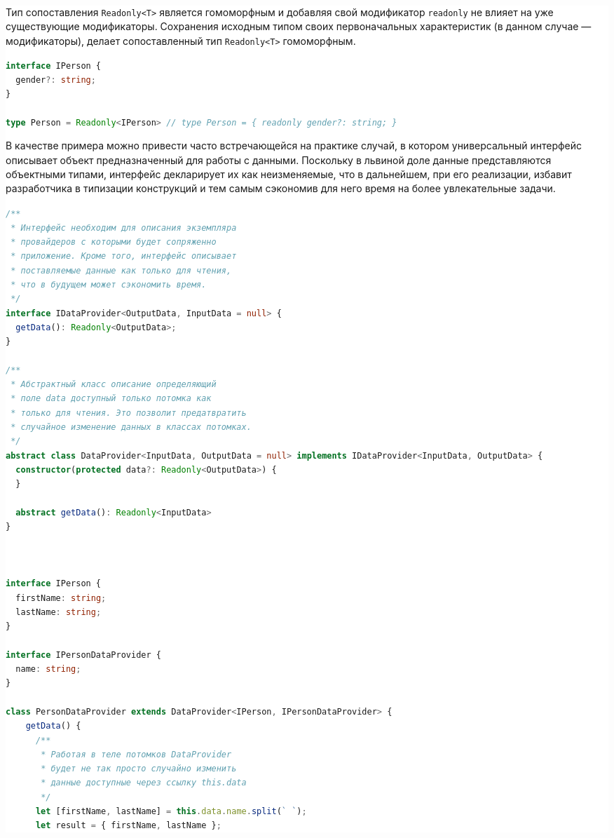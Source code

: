 Тип сопоставления `Readonly<T>` является гомоморфным и добавляя свой модификатор `readonly` не влияет на уже существующие модификаторы. Сохранения исходным типом своих первоначальных характеристик (в данном случае — модификаторы), делает сопоставленный тип `Readonly<T>` гомоморфным.

`````ts
interface IPerson {
  gender?: string;
}

type Person = Readonly<IPerson> // type Person = { readonly gender?: string; }
`````

В качестве примера можно привести часто встречающейся на практике случай, в котором универсальный интерфейс описывает объект предназначенный для работы с данными. Поскольку в львиной доле данные представляются объектными типами, интерфейс декларирует их как неизменяемые, что в дальнейшем, при его реализации, избавит разработчика в типизации конструкций и тем самым сэкономив для него время на более увлекательные задачи.

`````ts
/**
 * Интерфейс необходим для описания экземпляра
 * провайдеров с которыми будет сопряженно
 * приложение. Кроме того, интерфейс описывает
 * поставляемые данные как только для чтения,
 * что в будущем может сэкономить время.
 */
interface IDataProvider<OutputData, InputData = null> {
  getData(): Readonly<OutputData>;
}

/**
 * Абстрактный класс описание определяющий
 * поле data доступный только потомка как
 * только для чтения. Это позволит предатвратить
 * случайное изменение данных в классах потомках.
 */
abstract class DataProvider<InputData, OutputData = null> implements IDataProvider<InputData, OutputData> {
  constructor(protected data?: Readonly<OutputData>) {
  }

  abstract getData(): Readonly<InputData>
}



interface IPerson {
  firstName: string;
  lastName: string;
}

interface IPersonDataProvider {
  name: string;
}

class PersonDataProvider extends DataProvider<IPerson, IPersonDataProvider> {
    getData() {
      /**
       * Работая в теле потомков DataProvider
       * будет не так просто случайно изменить
       * данные доступные через ссылку this.data
       */
      let [firstName, lastName] = this.data.name.split(` `);
      let result = { firstName, lastName };

`````

  [key: string]: number;
  [key: string]: number;
  [key: string]: string;